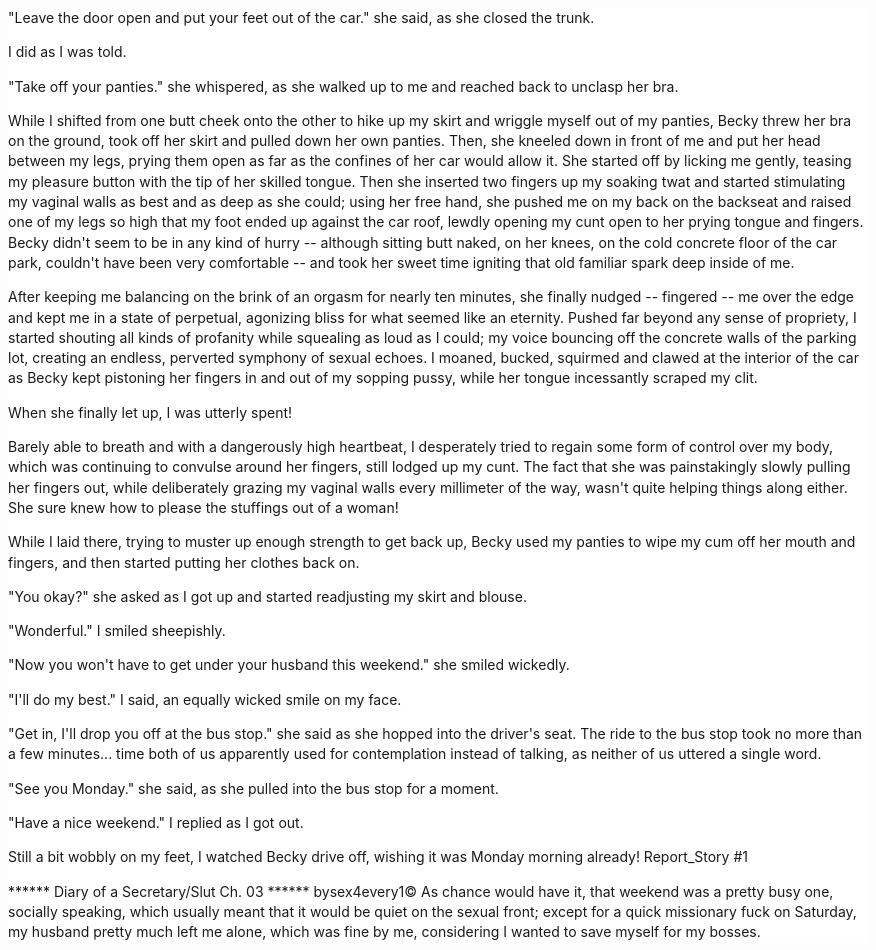  "Leave the door open and put your feet out of the car." she said, as she closed the trunk. 

 I did as I was told. 

 "Take off your panties." she whispered, as she walked up to me and reached back to unclasp her bra. 

 While I shifted from one butt cheek onto the other to hike up my skirt and wriggle myself out of my panties, Becky threw her bra on the ground, took off her skirt and pulled down her own panties. Then, she kneeled down in front of me and put her head between my legs, prying them open as far as the confines of her car would allow it. She started off by licking me gently, teasing my pleasure button with the tip of her skilled tongue. Then she inserted two fingers up my soaking twat and started stimulating my vaginal walls as best and as deep as she could; using her free hand, she pushed me on my back on the backseat and raised one of my legs so high that my foot ended up against the car roof, lewdly opening my cunt open to her prying tongue and fingers. Becky didn't seem to be in any kind of hurry -- although sitting butt naked, on her knees, on the cold concrete floor of the car park, couldn't have been very comfortable -- and took her sweet time igniting that old familiar spark deep inside of me. 

 After keeping me balancing on the brink of an orgasm for nearly ten minutes, she finally nudged -- fingered -- me over the edge and kept me in a state of perpetual, agonizing bliss for what seemed like an eternity. Pushed far beyond any sense of propriety, I started shouting all kinds of profanity while squealing as loud as I could; my voice bouncing off the concrete walls of the parking lot, creating an endless, perverted symphony of sexual echoes. I moaned, bucked, squirmed and clawed at the interior of the car as Becky kept pistoning her fingers in and out of my sopping pussy, while her tongue incessantly scraped my clit. 

 When she finally let up, I was utterly spent! 

 Barely able to breath and with a dangerously high heartbeat, I desperately tried to regain some form of control over my body, which was continuing to convulse around her fingers, still lodged up my cunt. The fact that she was painstakingly slowly pulling her fingers out, while deliberately grazing my vaginal walls every millimeter of the way, wasn't quite helping things along either. She sure knew how to please the stuffings out of a woman! 

 While I laid there, trying to muster up enough strength to get back up, Becky used my panties to wipe my cum off her mouth and fingers, and then started putting her clothes back on. 

 "You okay?" she asked as I got up and started readjusting my skirt and blouse. 

 "Wonderful." I smiled sheepishly. 

 "Now you won't have to get under your husband this weekend." she smiled wickedly. 

 "I'll do my best." I said, an equally wicked smile on my face. 

 "Get in, I'll drop you off at the bus stop." she said as she hopped into the driver's seat. The ride to the bus stop took no more than a few minutes... time both of us apparently used for contemplation instead of talking, as neither of us uttered a single word. 

 "See you Monday." she said, as she pulled into the bus stop for a moment. 

 "Have a nice weekend." I replied as I got out. 

 Still a bit wobbly on my feet, I watched Becky drive off, wishing it was Monday morning already! Report_Story #1 

 

 ****** Diary of a Secretary/Slut Ch. 03 ****** bysex4every1© As chance would have it, that weekend was a pretty busy one, socially speaking, which usually meant that it would be quiet on the sexual front; except for a quick missionary fuck on Saturday, my husband pretty much left me alone, which was fine by me, considering I wanted to save myself for my bosses. 
